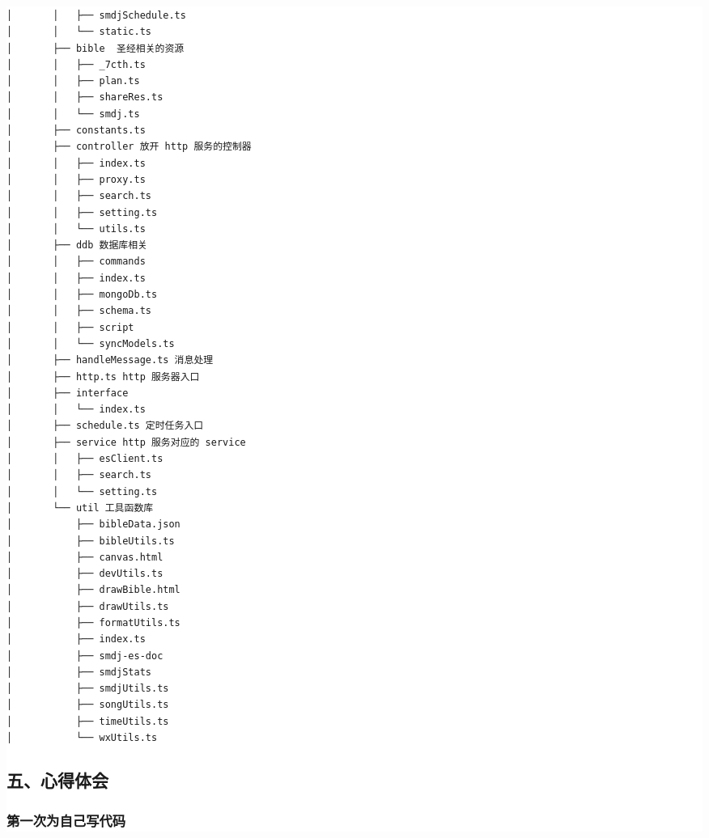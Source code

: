 ``` bash
│       │   ├── smdjSchedule.ts
│       │   └── static.ts
│       ├── bible  圣经相关的资源
│       │   ├── _7cth.ts
│       │   ├── plan.ts
│       │   ├── shareRes.ts
│       │   └── smdj.ts
│       ├── constants.ts  
│       ├── controller 放开 http 服务的控制器
│       │   ├── index.ts
│       │   ├── proxy.ts
│       │   ├── search.ts
│       │   ├── setting.ts
│       │   └── utils.ts
│       ├── ddb 数据库相关
│       │   ├── commands
│       │   ├── index.ts
│       │   ├── mongoDb.ts
│       │   ├── schema.ts
│       │   ├── script
│       │   └── syncModels.ts
│       ├── handleMessage.ts 消息处理
│       ├── http.ts http 服务器入口
│       ├── interface
│       │   └── index.ts
│       ├── schedule.ts 定时任务入口
│       ├── service http 服务对应的 service
│       │   ├── esClient.ts
│       │   ├── search.ts
│       │   └── setting.ts
│       └── util 工具函数库
│           ├── bibleData.json
│           ├── bibleUtils.ts
│           ├── canvas.html
│           ├── devUtils.ts
│           ├── drawBible.html
│           ├── drawUtils.ts
│           ├── formatUtils.ts
│           ├── index.ts
│           ├── smdj-es-doc
│           ├── smdjStats
│           ├── smdjUtils.ts
│           ├── songUtils.ts
│           ├── timeUtils.ts
│           └── wxUtils.ts
```

## 五、心得体会

### 第一次为自己写代码
